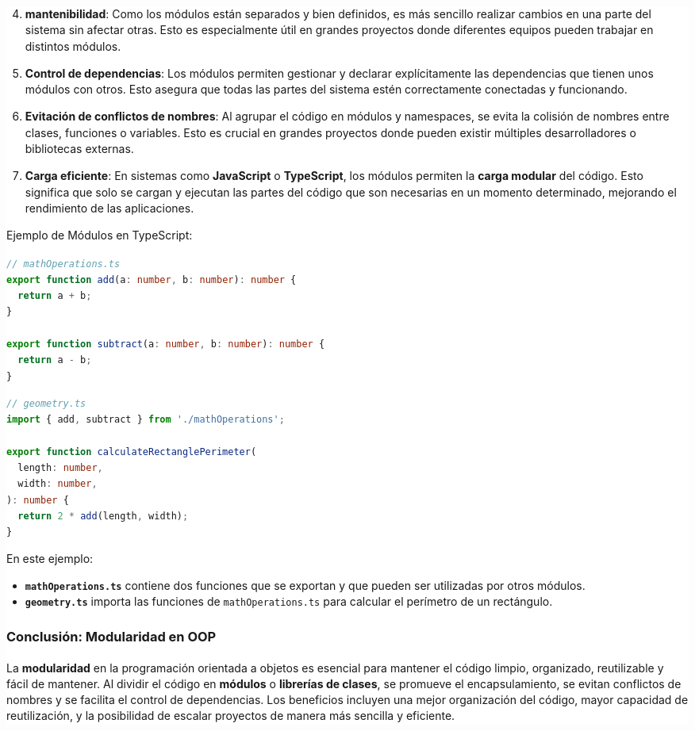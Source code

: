 4. **mantenibilidad**: Como los módulos están separados y bien definidos, es más sencillo realizar cambios en una parte del sistema sin afectar otras. Esto es especialmente útil en grandes proyectos donde diferentes equipos pueden trabajar en distintos módulos.

5. **Control de dependencias**: Los módulos permiten gestionar y declarar explícitamente las dependencias que tienen unos módulos con otros. Esto asegura que todas las partes del sistema estén correctamente conectadas y funcionando.

6. **Evitación de conflictos de nombres**: Al agrupar el código en módulos y namespaces, se evita la colisión de nombres entre clases, funciones o variables. Esto es crucial en grandes proyectos donde pueden existir múltiples desarrolladores o bibliotecas externas.

7. **Carga eficiente**: En sistemas como **JavaScript** o **TypeScript**, los módulos permiten la **carga modular** del código. Esto significa que solo se cargan y ejecutan las partes del código que son necesarias en un momento determinado, mejorando el rendimiento de las aplicaciones.

Ejemplo de Módulos en TypeScript:

```typescript
// mathOperations.ts
export function add(a: number, b: number): number {
  return a + b;
}

export function subtract(a: number, b: number): number {
  return a - b;
}
```

```typescript
// geometry.ts
import { add, subtract } from './mathOperations';

export function calculateRectanglePerimeter(
  length: number,
  width: number,
): number {
  return 2 * add(length, width);
}
```

En este ejemplo:

- **`mathOperations.ts`** contiene dos funciones que se exportan y que pueden ser utilizadas por otros módulos.
- **`geometry.ts`** importa las funciones de `mathOperations.ts` para calcular el perímetro de un rectángulo.

### Conclusión: Modularidad en OOP

La **modularidad** en la programación orientada a objetos es esencial para mantener el código limpio, organizado, reutilizable y fácil de mantener. Al dividir el código en **módulos** o **librerías de clases**, se promueve el encapsulamiento, se evitan conflictos de nombres y se facilita el control de dependencias. Los beneficios incluyen una mejor organización del código, mayor capacidad de reutilización, y la posibilidad de escalar proyectos de manera más sencilla y eficiente.
